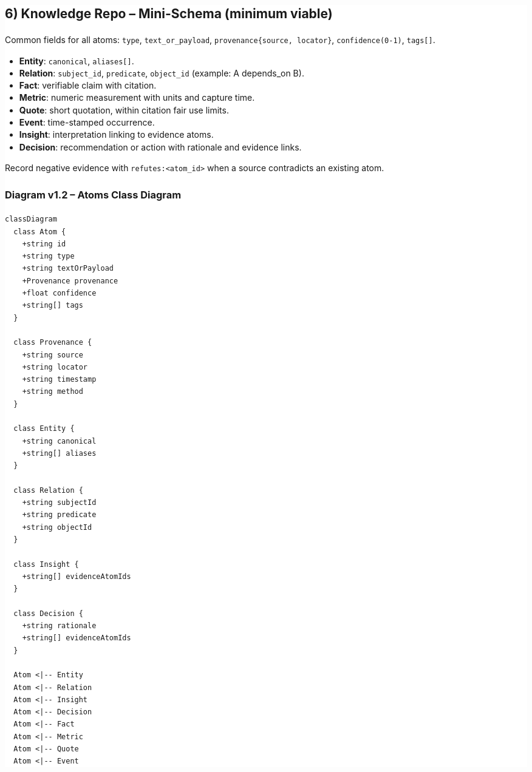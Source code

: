 
## 6) Knowledge Repo – Mini-Schema (minimum viable)

Common fields for all atoms: `type`, `text_or_payload`, `provenance{source, locator}`, `confidence(0-1)`, `tags[]`.

* **Entity**: `canonical`, `aliases[]`.
* **Relation**: `subject_id`, `predicate`, `object_id` (example: A depends\_on B).
* **Fact**: verifiable claim with citation.
* **Metric**: numeric measurement with units and capture time.
* **Quote**: short quotation, within citation fair use limits.
* **Event**: time-stamped occurrence.
* **Insight**: interpretation linking to evidence atoms.
* **Decision**: recommendation or action with rationale and evidence links.

Record negative evidence with `refutes:<atom_id>` when a source contradicts an existing atom.

### Diagram v1.2 – Atoms Class Diagram

```mermaid
classDiagram
  class Atom {
    +string id
    +string type
    +string textOrPayload
    +Provenance provenance
    +float confidence
    +string[] tags
  }

  class Provenance {
    +string source
    +string locator
    +string timestamp
    +string method
  }

  class Entity {
    +string canonical
    +string[] aliases
  }

  class Relation {
    +string subjectId
    +string predicate
    +string objectId
  }

  class Insight {
    +string[] evidenceAtomIds
  }

  class Decision {
    +string rationale
    +string[] evidenceAtomIds
  }

  Atom <|-- Entity
  Atom <|-- Relation
  Atom <|-- Insight
  Atom <|-- Decision
  Atom <|-- Fact
  Atom <|-- Metric
  Atom <|-- Quote
  Atom <|-- Event
```